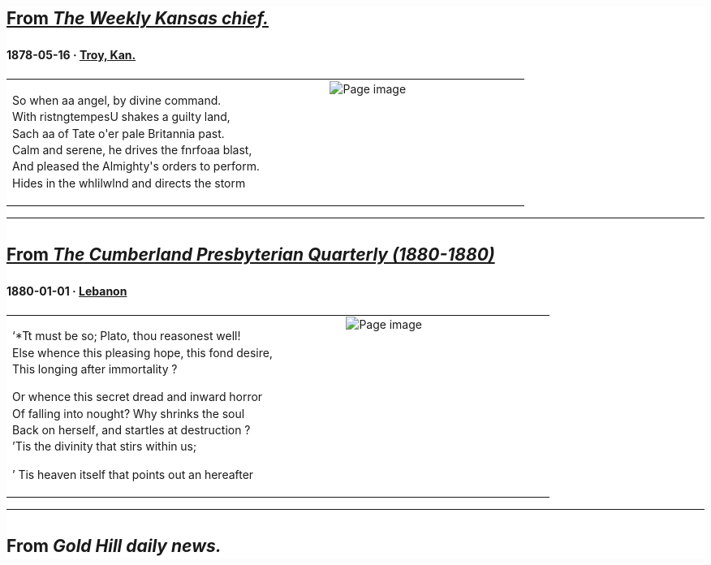
## [From _The Weekly Kansas chief._](https://chroniclingamerica.loc.gov/lccn/sn82015484/1878-05-16/ed-1/seq-1)

#### 1878-05-16 &middot; [Troy, Kan.](http://dbpedia.org/resource/Troy%2C_Kansas)

<table style="width: 100%;"><tr><td style="width: 50%">

  
So when aa angel, by divine command.  
With ristngtempesU shakes a guilty land,  
Sach aa of Tate o&#x27;er pale Britannia past.  
Calm and serene, he drives the fnrfoaa blast,  
And pleased the Almighty&#x27;s orders to perform.  
Hides in the whlilwlnd and directs the storm
</td><td style="width: 50%; max-height: 75%; margin: auto; display: block;">
<img alt="Page image" src="https://chroniclingamerica.loc.gov/iiif/2/khi_allen_ver02%2Fdata%2Fsn82015484%2F00294555663%2F1878051601%2F0330.jp2/pct:71.271528,71.408840,10.058630,1.947514/!600,600/0/default.jpg"/>
</td>
</tr></table>

---

## [From _The Cumberland Presbyterian Quarterly (1880-1880)_](https://archive.org/details/sim_cumberland-presbyterian-review_1880-01_1_1/page/n87/mode/1up?view=theater)

#### 1880-01-01 &middot; [Lebanon](http://dbpedia.org/resource/Lebanon%2C_Tennessee)

<table style="width: 100%;"><tr><td style="width: 50%">

  
  
‘*Tt must be so; Plato, thou reasonest well!  
Else whence this pleasing hope, this fond desire,  
This longing after immortality ?  
  
Or whence this secret dread and inward horror  
Of falling into nought? Why shrinks the soul  
Back on herself, and startles at destruction ?  
’Tis the divinity that stirs within us;  
  
’ Tis heaven itself that points out an hereafter
</td><td style="width: 50%; max-height: 75%; margin: auto; display: block;">
<img alt="Page image" src="https://iiif.archive.org/iiif/sim_cumberland-presbyterian-review_1880-01_1_1&#0036;87/pct:36.288998,54.661017,36.986864,10.699153/600,/0/default.jpg"/>
</td>
</tr></table>

---

## From _Gold Hill daily news._
